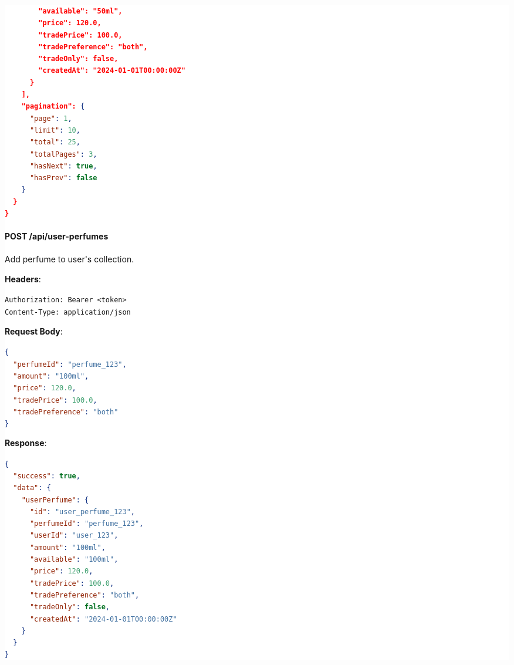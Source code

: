 ```json
        "available": "50ml",
        "price": 120.0,
        "tradePrice": 100.0,
        "tradePreference": "both",
        "tradeOnly": false,
        "createdAt": "2024-01-01T00:00:00Z"
      }
    ],
    "pagination": {
      "page": 1,
      "limit": 10,
      "total": 25,
      "totalPages": 3,
      "hasNext": true,
      "hasPrev": false
    }
  }
}
```

#### POST /api/user-perfumes

Add perfume to user's collection.

**Headers**:

```
Authorization: Bearer <token>
Content-Type: application/json
```

**Request Body**:

```json
{
  "perfumeId": "perfume_123",
  "amount": "100ml",
  "price": 120.0,
  "tradePrice": 100.0,
  "tradePreference": "both"
}
```

**Response**:

```json
{
  "success": true,
  "data": {
    "userPerfume": {
      "id": "user_perfume_123",
      "perfumeId": "perfume_123",
      "userId": "user_123",
      "amount": "100ml",
      "available": "100ml",
      "price": 120.0,
      "tradePrice": 100.0,
      "tradePreference": "both",
      "tradeOnly": false,
      "createdAt": "2024-01-01T00:00:00Z"
    }
  }
}
```
